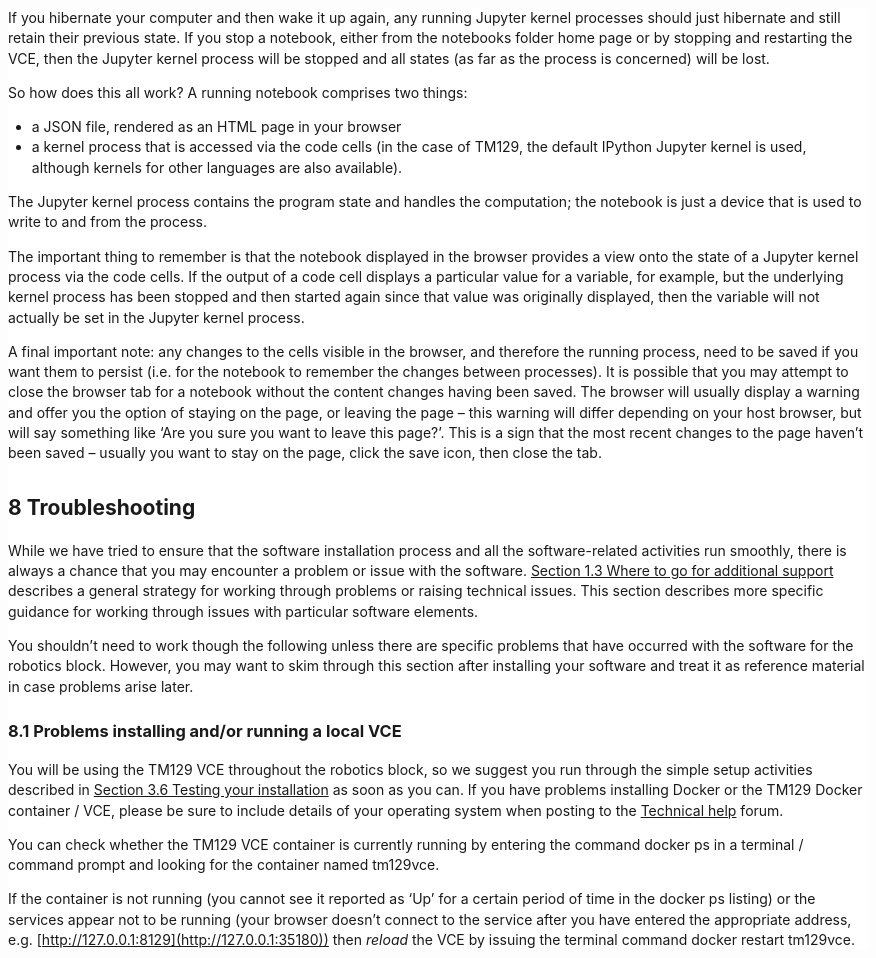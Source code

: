 If you hibernate your computer and then wake it up again, any running Jupyter kernel processes should just hibernate and still retain their previous state. If you stop a notebook, either from the notebooks folder home page or by stopping and restarting the VCE, then the Jupyter kernel process will be stopped and all states (as far as the process is concerned) will be lost.

So how does this all work? A running notebook comprises two things:

*   a JSON file, rendered as an HTML page in your browser
*   a kernel process that is accessed via the code cells (in the case of TM129, the default IPython Jupyter kernel is used, although kernels for other languages are also available).

The Jupyter kernel process contains the program state and handles the computation; the notebook is just a device that is used to write to and from the process.

The important thing to remember is that the notebook displayed in the browser provides a view onto the state of a Jupyter kernel process via the code cells. If the output of a code cell displays a particular value for a variable, for example, but the underlying kernel process has been stopped and then started again since that value was originally displayed, then the variable will not actually be set in the Jupyter kernel process.

A final important note: any changes to the cells visible in the browser, and therefore the running process, need to be saved if you want them to persist (i.e. for the notebook to remember the changes between processes). It is possible that you may attempt to close the browser tab for a notebook without the content changes having been saved. The browser will usually display a warning and offer you the option of staying on the page, or leaving the page – this warning will differ depending on your host browser, but will say something like ‘Are you sure you want to leave this page?’. This is a sign that the most recent changes to the page haven’t been saved – usually you want to stay on the page, click the save icon, then close the tab.

8 Troubleshooting
-----------------

While we have tried to ensure that the software installation process and all the software-related activities run smoothly, there is always a chance that you may encounter a problem or issue with the software. [Section 1.3 Where to go for additional support](https://learn2.open.ac.uk/mod/oucontent/view.php?id=1725861&amp;printable=1&section=1.3) describes a general strategy for working through problems or raising technical issues. This section describes more specific guidance for working through issues with particular software elements.

You shouldn’t need to work though the following unless there are specific problems that have occurred with the software for the robotics block. However, you may want to skim through this section after installing your software and treat it as reference material in case problems arise later.

### 8.1 Problems installing and/or running a local VCE

You will be using the TM129 VCE throughout the robotics block, so we suggest you run through the simple setup activities described in [Section 3.6 Testing your installation](https://learn2.open.ac.uk/mod/oucontent/view.php?id=1725861&amp;printable=1&section=3.5) as soon as you can. If you have problems installing Docker or the TM129 Docker container / VCE, please be sure to include details of your operating system when posting to the [Technical help](olink.php?id=1725861&targetdoc=Technical+help)  forum.

You can check whether the TM129 VCE container is currently running by entering the command docker ps in a terminal / command prompt and looking for the container named tm129vce.

If the container is not running (you cannot see it reported as ‘Up’ for a certain period of time in the docker ps listing) or the services appear not to be running (your browser doesn’t connect to the service after you have entered the appropriate address, e.g. [http://127.0.0.1:8129](http://127.0.0.1:35180)) then _reload_ the VCE by issuing the terminal command docker restart tm129vce.
